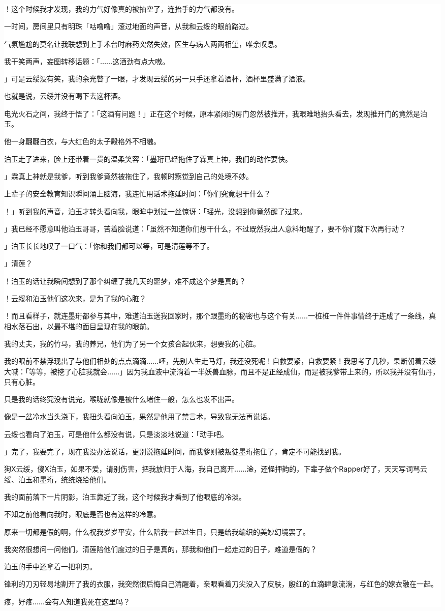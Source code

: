 ！这个时候我才发现，我的力气好像真的被抽空了，连抬手的力气都没有。

一时间，房间里只有明珠「咕噜噜」滚过地面的声音，从我和云绥的眼前路过。

气氛尴尬的莫名让我联想到上手术台时麻药突然失效，医生与病人两两相望，唯余叹息。

我干笑两声，妄图转移话题：「……这酒劲有点大嗷。

」可是云绥没有笑，我的余光瞥了一眼，才发现云绥的另一只手还拿着酒杯，酒杯里盛满了酒液。

也就是说，云绥并没有喝下去这杯酒。

电光火石之间，我终于悟了：「这酒有问题！」正在这个时候，原本紧闭的房门忽然被推开，我艰难地抬头看去，发现推开门的竟然是泊玉。

他一身翩翩白衣，与大红色的太子殿格外不相融。

泊玉走了进来，脸上还带着一贯的温柔笑容：「墨珩已经拖住了霖真上神，我们的动作要快。

」霖真上神就是我爹，听到我爹竟然被拖住了，我顿时察觉到自己的处境不妙。

上辈子的安全教育知识瞬间涌上脑海，我连忙用话术拖延时间：「你们究竟想干什么？

！」听到我的声音，泊玉才转头看向我，眼眸中划过一丝惊讶：「瑶光，没想到你竟然醒了过来。

」我已经不愿意叫他泊玉哥哥，苦着脸说道：「虽然不知道你们想干什么，不过既然我出人意料地醒了，要不你们就下次再行动？

」泊玉长长地叹了一口气：「你和我们都可以等，可是清莲等不了。

」清莲？

！泊玉的话让我瞬间想到了那个纠缠了我几天的噩梦，难不成这个梦是真的？

！云绥和泊玉他们这次来，是为了我的心脏？

！而且看样子，就连墨珩都参与其中，难道泊玉送我回家时，那个跟墨珩的秘密也与这个有关……一桩桩一件件事情终于连成了一条线，真相水落石出，以最不堪的面目呈现在我的眼前。

我的丈夫，我的竹马，我的养兄，他们为了另一个女孩合起伙来，想要我的心脏。

我的眼前不禁浮现出了与他们相处的点点滴滴……呸，先别人生走马灯，我还没死呢！自救要紧，自救要紧！我思考了几秒，果断朝着云绥大喊：「等等，被挖了心脏我就会……」因为我血液中流淌着一半妖兽血脉，而且不是正经成仙，而是被我爹带上来的，所以我并没有仙丹，只有心脏。

只是我的话终究没有说完，喉咙就像是被什么堵住一般，怎么也发不出声。

像是一盆冷水当头浇下，我扭头看向泊玉，果然是他用了禁言术，导致我无法再说话。

云绥也看向了泊玉，可是他什么都没有说，只是淡淡地说道：「动手吧。

」完了，我要完了，现在我没办法说话，更别说拖延时间，而我爹则被叛徒墨珩拖住了，肯定不可能找到我。

狗X云绥，傻X泊玉，如果不爱，请别伤害，把我放归于人海，我自己离开……淦，还怪押韵的，下辈子做个Rapper好了，天天写词骂云绥、泊玉和墨珩，统统烧给他们。

我的面前落下一片阴影，泊玉靠近了我，这个时候我才看到了他眼底的冷淡。

不知之前他看向我时，眼底是否也有这样的冷意。

原来一切都是假的啊，什么祝我岁岁平安，什么陪我一起过生日，只是给我编织的美妙幻境罢了。

我突然很想问一问他们，清莲陪他们度过的日子是真的，那我和他们一起走过的日子，难道是假的？

泊玉的手中还拿着一把利刃。

锋利的刀刃轻易地割开了我的衣服，我突然很后悔自己清醒着，亲眼看着刀尖没入了皮肤，殷红的血滴肆意流淌，与红色的嫁衣融在一起。

疼，好疼……会有人知道我死在这里吗？

